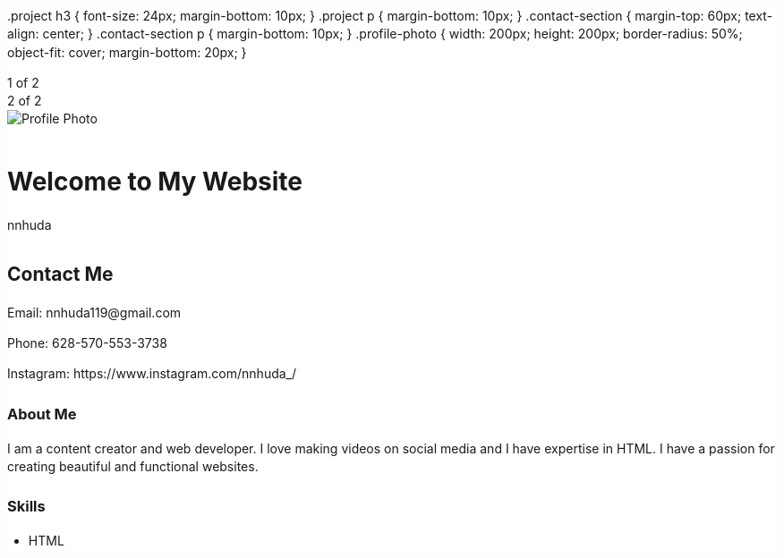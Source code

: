   .project h3 {
      font-size: 24px;
      margin-bottom: 10px;
    }
  .project p {
      margin-bottom: 10px;
    }
  .contact-section {
      margin-top: 60px;
      text-align: center;
    }
  .contact-section p {
      margin-bottom: 10px;
    }
  .profile-photo {
      width: 200px;
      height: 200px;
      border-radius: 50%;
      object-fit: cover;
      margin-bottom: 20px;
    }

<body>
    <div class="container external internal" id="content">
        <div class="row">
            <div class="col">1 of 2</div>
            <div class="col">2 of 2</div>
        </div>
    </div>
</body> <div class="container">
    <img src="Profile.jpeg" alt="Profile Photo" class="profile-photo">
    <h1>Welcome to My Website</h1>
    <p>nnhuda</p>
    <div class="contact-section">
      <h2>Contact Me</h2
      <p>Email: nnhuda119@gmail.com</p>
      <p>Phone: 628-570-553-3738</p>
      <p>Instagram: https://www.instagram.com/nnhuda_/</p>
    </div>
  </div>
  <script src="https://cdn.jsdelivr.net/npm/bootstrap@5.3.0-alpha1/dist/js/bootstrap.bundle.min.js"></script>
</body
<footer class="bg-dark text-white py-4">
  <div class="container">
    <div class="row">
      <div class="col-md-6">
        <h3>About Me</h3>
        <p>I am a content creator and web developer. I love making videos on social media and I have expertise in HTML. I have a passion for creating beautiful and functional websites.
        </p>
      </div>
      <div class="col-md-6">
        <h3>Skills</h3>
        <ul>
        <li>HTML</li>
        

</html>
